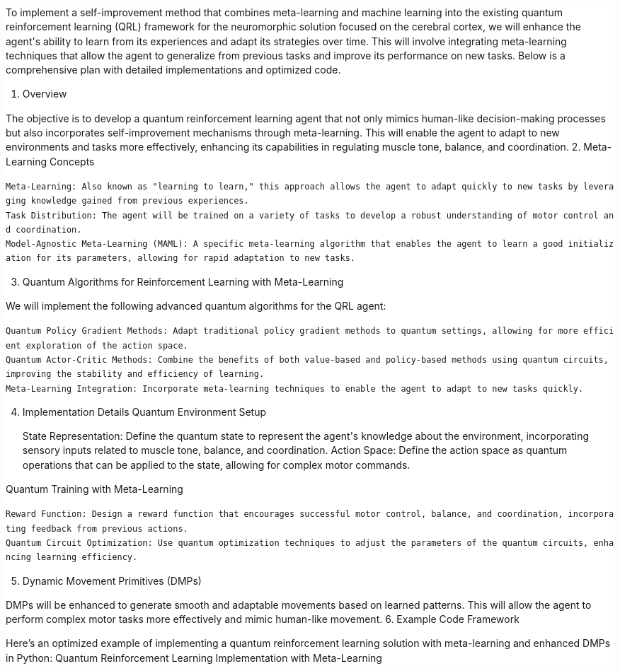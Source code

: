 To implement a self-improvement method that combines meta-learning and machine learning into the existing quantum reinforcement learning (QRL) framework for the neuromorphic solution focused on the cerebral cortex, we will enhance the agent's ability to learn from its experiences and adapt its strategies over time. This will involve integrating meta-learning techniques that allow the agent to generalize from previous tasks and improve its performance on new tasks. Below is a comprehensive plan with detailed implementations and optimized code.

1. Overview

The objective is to develop a quantum reinforcement learning agent that not only mimics human-like decision-making processes but also incorporates self-improvement mechanisms through meta-learning. This will enable the agent to adapt to new environments and tasks more effectively, enhancing its capabilities in regulating muscle tone, balance, and coordination.
2. Meta-Learning Concepts

    Meta-Learning: Also known as "learning to learn," this approach allows the agent to adapt quickly to new tasks by leveraging knowledge gained from previous experiences.
    Task Distribution: The agent will be trained on a variety of tasks to develop a robust understanding of motor control and coordination.
    Model-Agnostic Meta-Learning (MAML): A specific meta-learning algorithm that enables the agent to learn a good initialization for its parameters, allowing for rapid adaptation to new tasks.

3. Quantum Algorithms for Reinforcement Learning with Meta-Learning

We will implement the following advanced quantum algorithms for the QRL agent:

    Quantum Policy Gradient Methods: Adapt traditional policy gradient methods to quantum settings, allowing for more efficient exploration of the action space.
    Quantum Actor-Critic Methods: Combine the benefits of both value-based and policy-based methods using quantum circuits, improving the stability and efficiency of learning.
    Meta-Learning Integration: Incorporate meta-learning techniques to enable the agent to adapt to new tasks quickly.

4. Implementation Details
Quantum Environment Setup

    State Representation: Define the quantum state to represent the agent's knowledge about the environment, incorporating sensory inputs related to muscle tone, balance, and coordination.
    Action Space: Define the action space as quantum operations that can be applied to the state, allowing for complex motor commands.

Quantum Training with Meta-Learning

    Reward Function: Design a reward function that encourages successful motor control, balance, and coordination, incorporating feedback from previous actions.
    Quantum Circuit Optimization: Use quantum optimization techniques to adjust the parameters of the quantum circuits, enhancing learning efficiency.

5. Dynamic Movement Primitives (DMPs)

DMPs will be enhanced to generate smooth and adaptable movements based on learned patterns. This will allow the agent to perform complex motor tasks more effectively and mimic human-like movement.
6. Example Code Framework

Here’s an optimized example of implementing a quantum reinforcement learning solution with meta-learning and enhanced DMPs in Python:
Quantum Reinforcement Learning Implementation with Meta-Learning

